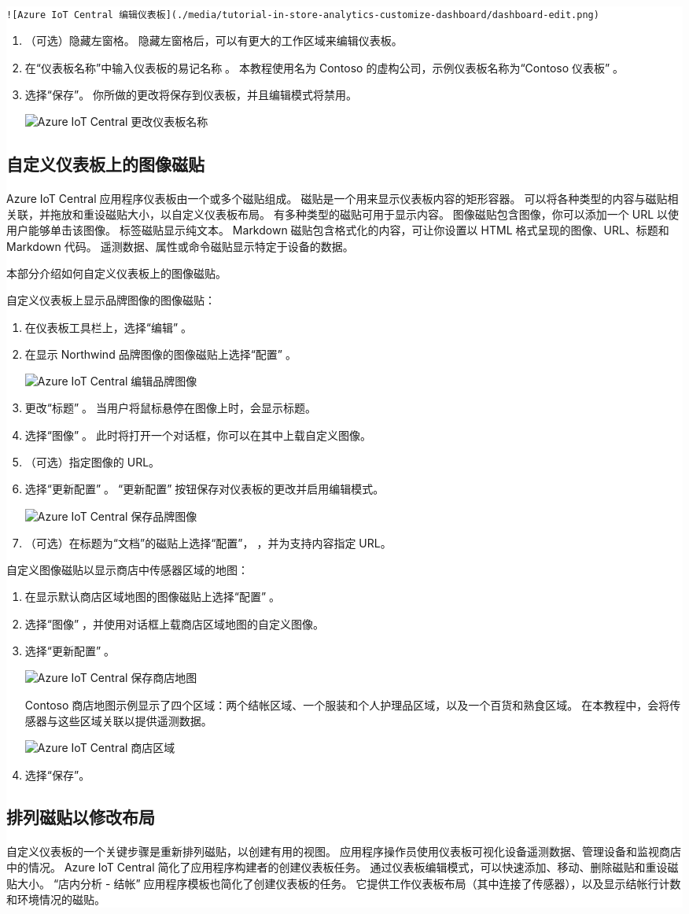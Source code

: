    ![Azure IoT Central 编辑仪表板](./media/tutorial-in-store-analytics-customize-dashboard/dashboard-edit.png)

1. （可选）隐藏左窗格。 隐藏左窗格后，可以有更大的工作区域来编辑仪表板。

1. 在“仪表板名称”中输入仪表板的易记名称  。 本教程使用名为 Contoso 的虚构公司，示例仪表板名称为“Contoso 仪表板”  。 

1. 选择“保存”。  你所做的更改将保存到仪表板，并且编辑模式将禁用。

    ![Azure IoT Central 更改仪表板名称](./media/tutorial-in-store-analytics-customize-dashboard/dashboard-change-name.png)

## <a name="customize-image-tiles-on-the-dashboard"></a>自定义仪表板上的图像磁贴
Azure IoT Central 应用程序仪表板由一个或多个磁贴组成。 磁贴是一个用来显示仪表板内容的矩形容器。 可以将各种类型的内容与磁贴相关联，并拖放和重设磁贴大小，以自定义仪表板布局。 有多种类型的磁贴可用于显示内容。 图像磁贴包含图像，你可以添加一个 URL 以使用户能够单击该图像。 标签磁贴显示纯文本。 Markdown 磁贴包含格式化的内容，可让你设置以 HTML 格式呈现的图像、URL、标题和 Markdown 代码。 遥测数据、属性或命令磁贴显示特定于设备的数据。 

本部分介绍如何自定义仪表板上的图像磁贴。

自定义仪表板上显示品牌图像的图像磁贴：

1. 在仪表板工具栏上，选择“编辑”  。 

1. 在显示 Northwind 品牌图像的图像磁贴上选择“配置”  。 

    ![Azure IoT Central 编辑品牌图像](./media/tutorial-in-store-analytics-customize-dashboard/brand-image-edit.png)

1. 更改“标题”  。 当用户将鼠标悬停在图像上时，会显示标题。

1. 选择“图像”  。 此时将打开一个对话框，你可以在其中上载自定义图像。 

1. （可选）指定图像的 URL。

1. 选择“更新配置”  。 “更新配置”  按钮保存对仪表板的更改并启用编辑模式。

    ![Azure IoT Central 保存品牌图像](./media/tutorial-in-store-analytics-customize-dashboard/brand-image-save.png)

1. （可选）在标题为“文档”的磁贴上选择“配置”，   ，并为支持内容指定 URL。 

自定义图像磁贴以显示商店中传感器区域的地图：

1. 在显示默认商店区域地图的图像磁贴上选择“配置”  。 

1. 选择“图像”  ，并使用对话框上载商店区域地图的自定义图像。 

1. 选择“更新配置”  。

    ![Azure IoT Central 保存商店地图](./media/tutorial-in-store-analytics-customize-dashboard/store-map-save.png)

    Contoso 商店地图示例显示了四个区域：两个结帐区域、一个服装和个人护理品区域，以及一个百货和熟食区域。 在本教程中，会将传感器与这些区域关联以提供遥测数据。

    ![Azure IoT Central 商店区域](./media/tutorial-in-store-analytics-customize-dashboard/store-zones.png)

1. 选择“保存”。  

## <a name="arrange-tiles-to-modify-the-layout"></a>排列磁贴以修改布局
自定义仪表板的一个关键步骤是重新排列磁贴，以创建有用的视图。 应用程序操作员使用仪表板可视化设备遥测数据、管理设备和监视商店中的情况。 Azure IoT Central 简化了应用程序构建者的创建仪表板任务。 通过仪表板编辑模式，可以快速添加、移动、删除磁贴和重设磁贴大小。 “店内分析 - 结帐”  应用程序模板也简化了创建仪表板的任务。 它提供工作仪表板布局（其中连接了传感器），以及显示结帐行计数和环境情况的磁贴。
